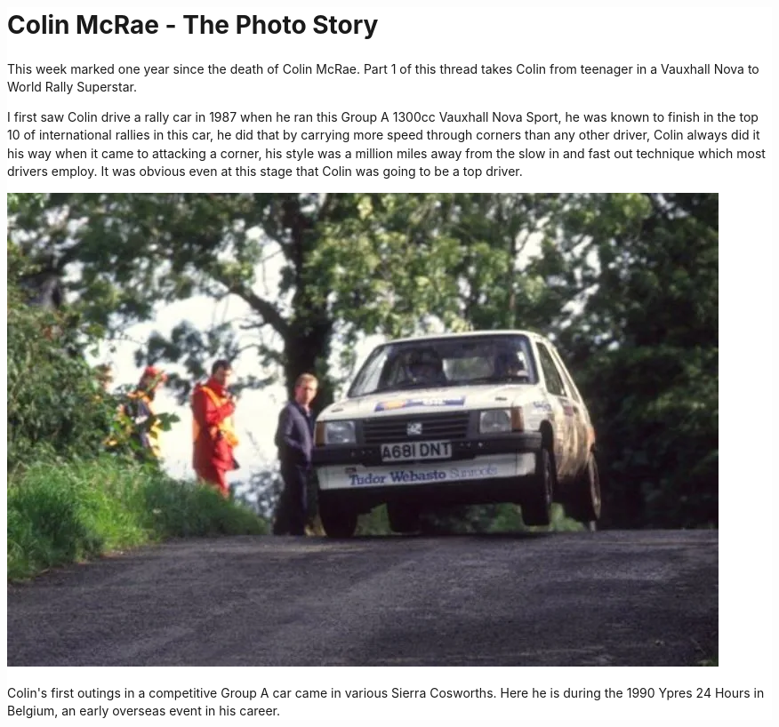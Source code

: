# Colin McRae - The Photo Story

This week marked one year since the death of Colin McRae. Part 1 of this thread
takes Colin from teenager in a Vauxhall Nova to World Rally Superstar.

I first saw Colin drive a rally car in 1987 when he ran this Group A 1300cc
Vauxhall Nova Sport, he was known to finish in the top 10 of international
rallies in this car, he did that by carrying more speed through corners than any
other driver, Colin always did it his way when it came to attacking a corner,
his style was a million miles away from the slow in and fast out technique which
most drivers employ. It was obvious even at this stage that Colin was going to
be a top driver.

![](../img/colin-mcrae-the-photo-story/ColinNova1300.webp)

Colin's first outings in a competitive Group A car came in various Sierra
Cosworths. Here he is during the 1990 Ypres 24 Hours in Belgium, an early
overseas event in his career.

